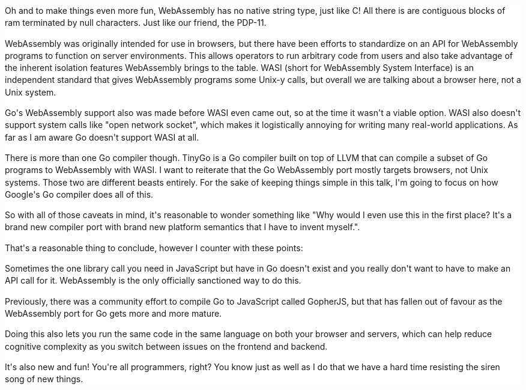 <xeblog-slide name="golab-wasm/slides/008"></xeblog-slide>

Oh and to make things even more fun, WebAssembly has no native string type, just
like C! All there is are contiguous blocks of ram terminated by null characters.
Just like our friend, the PDP-11.

<xeblog-slide name="golab-wasm/slides/009"></xeblog-slide>

WebAssembly was originally intended for use in browsers, but there have been
efforts to standardize on an API for WebAssembly programs to function on server
environments. This allows operators to run arbitrary code from users and also
take advantage of the inherent isolation features WebAssembly brings to the
table. WASI (short for WebAssembly System Interface) is an independent standard
that gives WebAssembly programs some Unix-y calls, but overall we are talking
about a browser here, not a Unix system.
  
Go's WebAssembly support also was made before WASI even came out, so at the time
it wasn't a viable option. WASI also doesn't support system calls like "open
network socket", which makes it logistically annoying for writing many
real-world applications. As far as I am aware Go doesn't support WASI at all.

<xeblog-slide name="golab-wasm/slides/010"></xeblog-slide>

There is more than one Go compiler though. TinyGo is a Go compiler built on top
of LLVM that can compile a subset of Go programs to WebAssembly with WASI. I
want to reiterate that the Go WebAssembly port mostly targets browsers, not Unix
systems. Those two are different beasts entirely. For the sake of keeping things
simple in this talk, I'm going to focus on how Google's Go compiler does all of
this.

<xeblog-slide name="golab-wasm/slides/011" essential></xeblog-slide>

So with all of those caveats in mind, it's reasonable to wonder something like
"Why would I even use this in the first place? It's a brand new compiler port
with brand new platform semantics that I have to invent myself.".
  
That's a reasonable thing to conclude, however I counter with these points:

<xeblog-slide name="golab-wasm/slides/012"></xeblog-slide>

Sometimes the one library call you need in JavaScript but have in Go doesn't
exist and you really don't want to have to make an API call for it. WebAssembly
is the only officially sanctioned way to do this.
  
Previously, there was a community effort to compile Go to JavaScript called
GopherJS, but that has fallen out of favour as the WebAssembly port for Go gets
more and more mature.

<xeblog-slide name="golab-wasm/slides/013"></xeblog-slide>

Doing this also lets you run the same code in the same language on both your
browser and servers, which can help reduce cognitive complexity as you switch
between issues on the frontend and backend.

<xeblog-slide name="golab-wasm/slides/014"></xeblog-slide>

It's also new and fun! You're all programmers, right? You know just as well as I do that we have a hard time resisting the siren song of new things.

